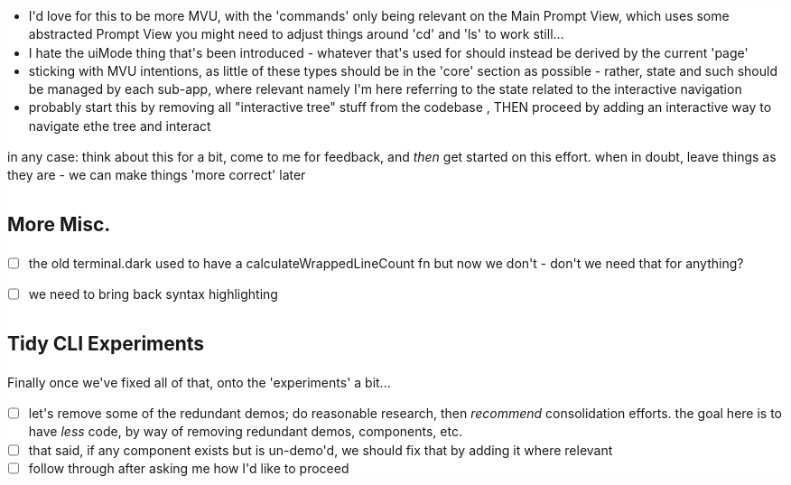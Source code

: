 - I'd love for this to be more MVU, with the 'commands' only being relevant on the Main Prompt View, which uses some abstracted Prompt View
you might need to adjust things around 'cd' and 'ls' to work still...
- I hate the uiMode thing that's been introduced - whatever that's used for should instead be derived by the current 'page'
- sticking with MVU intentions, as little of these types should be in the 'core' section as possible - rather, state and such should be managed by each sub-app, where relevant
    namely I'm here referring to the state related to the interactive navigation
- probably start this by removing all "interactive tree" stuff from the codebase
, THEN proceed by adding an interactive way to navigate ethe tree and interact


in any case: think about this for a bit, come to me for feedback, and _then_ get started on this effort.
when in doubt, leave things as they are - we can make things 'more correct' later


## More Misc.
- [ ] the old terminal.dark used to have a calculateWrappedLineCount fn but now we don't - don't we need that for anything?
- [ ] we need to bring back syntax highlighting


## Tidy CLI Experiments
Finally once we've fixed all of that, onto the 'experiments' a bit...

- [ ] let's remove some of the redundant demos; do reasonable research, then _recommend_ consolidation efforts. the goal here is to have _less_ code, by way of removing redundant demos, components, etc.
- [ ] that said, if any component exists but is un-demo'd, we should fix that by adding it where relevant
- [ ] follow through after asking me how I'd like to proceed
